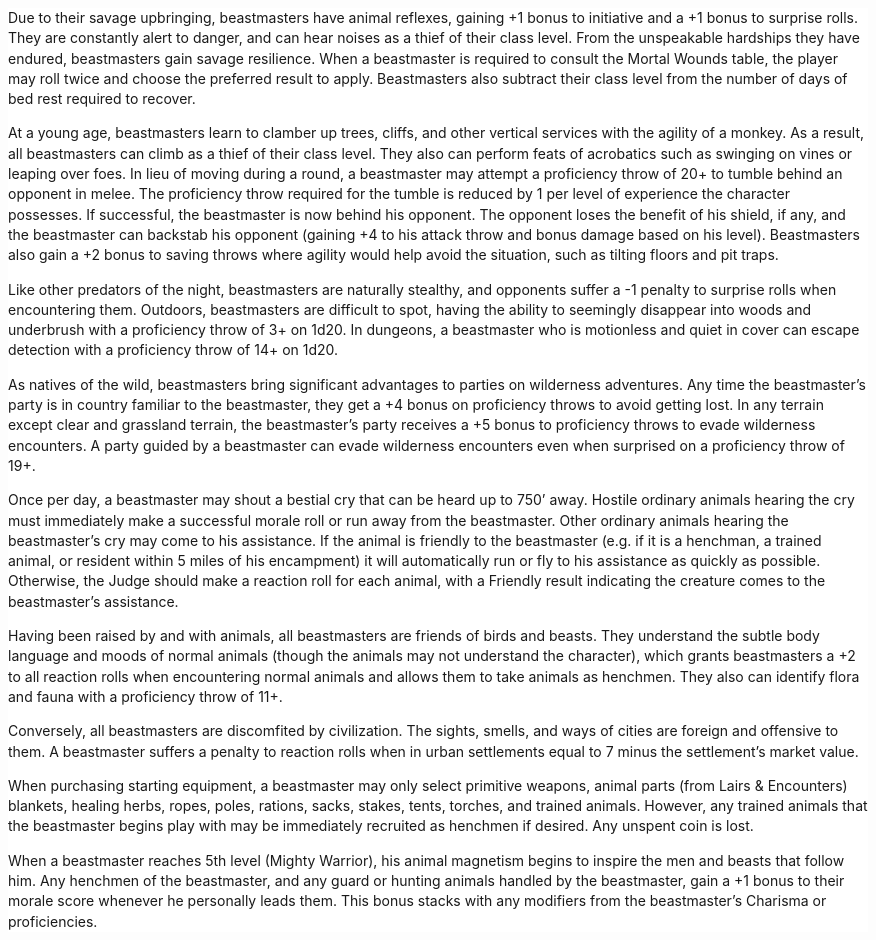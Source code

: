 Due to their savage upbringing, beastmasters have animal reflexes, gaining +1 bonus to initiative and a +1 bonus to surprise rolls. They are constantly alert to danger, and can hear noises as a thief of their class level. From the unspeakable hardships they have endured, beastmasters gain savage resilience. When a beastmaster is required to consult the Mortal Wounds table, the player may roll twice and choose the preferred result to apply.  Beastmasters also subtract their class level from the number of days of bed rest required to recover.

At a young age, beastmasters learn to clamber up trees, cliffs, and other vertical services with the agility of a monkey. As a result, all beastmasters can climb as a thief of their class level. They also can perform feats of acrobatics such as swinging on vines or leaping over foes. In lieu of moving during a round, a beastmaster may attempt a proficiency throw of 20+ to tumble behind an opponent in melee. The proficiency throw required for the tumble is reduced by 1 per level of experience the character possesses. If successful, the beastmaster is now behind his opponent. The opponent loses the benefit of his shield, if any, and the beastmaster can backstab his opponent (gaining +4 to his attack throw and bonus damage based on his level). Beastmasters also gain a +2 bonus to saving throws where agility would help avoid the situation, such as tilting floors and pit traps.

Like other predators of the night, beastmasters are naturally stealthy, and opponents suffer a -1 penalty to surprise rolls when encountering them. Outdoors, beastmasters are difficult to spot, having the ability to seemingly disappear into woods and underbrush with a proficiency throw of 3+ on 1d20. In dungeons, a beastmaster who is motionless and quiet in cover can escape detection with a proficiency throw of 14+ on 1d20.

As natives of the wild, beastmasters bring significant advantages to parties on wilderness adventures. Any time the beastmaster’s party is in country familiar to the beastmaster, they get a +4 bonus on proficiency throws to avoid getting lost. In any terrain except clear and grassland terrain, the beastmaster’s party receives a +5 bonus to proficiency throws to evade wilderness encounters. A party guided by a beastmaster can evade wilderness encounters even when surprised on a proficiency throw of 19+.  

Once per day, a beastmaster may shout a bestial cry that can be heard up to 750’ away.  Hostile ordinary animals hearing the cry must immediately make a successful morale roll or run away from the beastmaster. Other ordinary animals hearing the beastmaster’s cry may come to his assistance. If the animal is friendly to the beastmaster (e.g. if it is a henchman, a trained animal, or resident within 5 miles of his encampment) it will automatically run or fly to his assistance as quickly as possible. Otherwise, the Judge should make a reaction roll for each animal, with a Friendly result indicating the creature comes to the beastmaster’s assistance.

Having been raised by and with animals, all beastmasters are friends of birds and beasts. They understand the subtle body language and moods of normal animals (though the animals may not understand the character), which grants beastmasters a +2 to all reaction rolls when encountering normal animals and allows them to take animals as henchmen. They also can identify flora and fauna with a proficiency throw of 11+.

Conversely, all beastmasters are discomfited by civilization. The sights, smells, and ways of cities are foreign and offensive to them. A beastmaster suffers a penalty to reaction rolls when in urban settlements equal to 7 minus the settlement’s market value.

When purchasing starting equipment, a beastmaster may only select primitive weapons, animal parts (from Lairs & Encounters) blankets, healing herbs, ropes, poles, rations, sacks, stakes, tents, torches, and trained animals. However, any trained animals that the beastmaster begins play with may be immediately recruited as henchmen if desired. Any unspent coin is lost.

When a beastmaster reaches 5th level (Mighty Warrior), his animal magnetism begins to inspire the men and beasts that follow him. Any henchmen of the beastmaster, and any guard or hunting animals handled by the beastmaster, gain a +1 bonus to their morale score whenever he personally leads them. This bonus stacks with any modifiers from the beastmaster’s Charisma or proficiencies.
